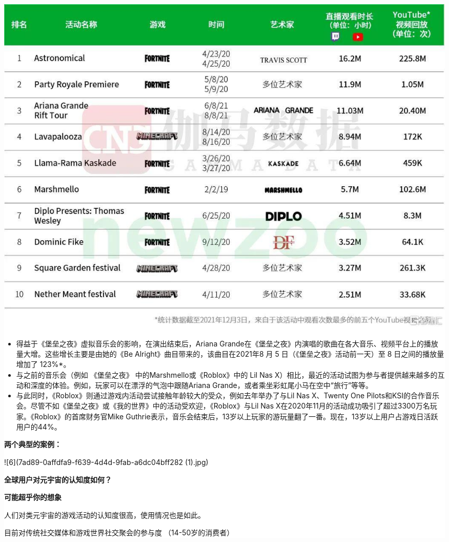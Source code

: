 ![5](4c1b3-b51558fb-76b2-4eca-95e2-8f0bea2d1ce4.jpg)

- 得益于《堡垒之夜》虚拟音乐会的影响，在演出结束后，Ariana Grande在《堡垒之夜》内演唱的歌曲在各大音乐、视频平台上的播放量大增。这些增长主要是由她的《Be Alright》曲目带来的，该曲目在2021年8 月 5 日（《堡垒之夜》活动前一天）至 8 日之间的播放量增加了 123%*。
- 与之前的音乐会（例如 《堡垒之夜》 中的Marshmello或《Roblox》中的 Lil Nas X）相比，最近的活动试图为参与者提供越来越多的互动和深度的体验。例如，玩家可以在漂浮的气泡中跟随Ariana Grande，或者乘坐彩虹尾小马在空中“旅行”等等。
- 与此同时，《Roblox》则通过游戏内活动尝试接触年龄较大的受众，例如去年举办了与Lil Nas X、Twenty One Pilots和KSI的合作音乐会。尽管不如《堡垒之夜》或《我的世界》中的活动受欢迎，《Roblox》与Lil Nas X在2020年11月的活动成功吸引了超过3300万名玩家。《Roblox》的首席财务官Mike Guthrie表示，音乐会结束后，13岁以上玩家的游玩量翻了一番。现在，13岁以上用户占游戏日活跃用户的44%。

**两个典型的案例：**

![6](7ad89-0affdfa9-f639-4d4d-9fab-a6dc04bff282 (1).jpg)

**全球用户对元宇宙的认知度如何？**

**可能超乎你的想象**



人们对类元宇宙的游戏活动的认知度很高，使用情况也是如此。 

目前对传统社交媒体和游戏世界社交聚会的参与度 （14-50岁的消费者）
